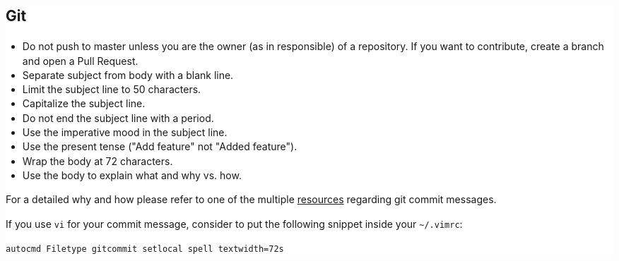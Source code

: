     
    
    
    
    
## Git

- Do not push to master unless you are the owner (as in responsible) of a repository. If you want to contribute, create a branch and open a Pull Request.
- Separate subject from body with a blank line.
- Limit the subject line to 50 characters.
- Capitalize the subject line.
- Do not end the subject line with a period.
- Use the imperative mood in the subject line.
- Use the present tense ("Add feature" not "Added feature").
- Wrap the body at 72 characters.
- Use the body to explain what and why vs. how.

For a detailed why and how please refer to one of the multiple [resources](https://chris.beams.io/posts/git-commit/) regarding git commit messages.

If you use `vi` for your commit message, consider to put the following snippet inside your `~/.vimrc`:

```
autocmd Filetype gitcommit setlocal spell textwidth=72s
```
